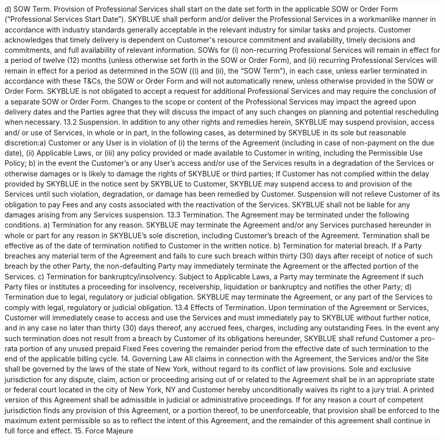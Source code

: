 d) SOW Term. Provision of Professional Services shall start on the date set forth in the applicable SOW or Order Form (“Professional Services Start Date”). SKYBLUE shall perform and/or deliver the Professional Services in a workmanlike manner in accordance with industry standards generally acceptable in the relevant industry for similar tasks and projects. Customer acknowledges that timely delivery is dependent on Customer's resource commitment and availability, timely decisions and commitments, and full availability of relevant information. SOWs for (i) non-recurring Professional Services will remain in effect for a period of twelve (12) months (unless otherwise set forth in the SOW or Order Form), and (ii) recurring Professional Services will remain in effect for a period as determined in the SOW ((i) and (ii), the “SOW Term”), in each case, unless earlier terminated in accordance with these T&Cs, the SOW or Order Form and will not automatically renew, unless otherwise provided in the SOW or Order Form. SKYBLUE is not obligated to accept a request for additional Professional Services and may require the conclusion of a separate SOW or Order Form. Changes to the scope or content of the Professional Services may impact the agreed upon delivery dates and the Parties agree that they will discuss the impact of any such changes on planning and potential rescheduling when necessary.
13.2 Suspension. In addition to any other rights and remedies herein, SKYBLUE may suspend provision, access and/ or use of Services, in whole or in part, in the following cases, as determined by SKYBLUE in its sole but reasonable discretion:a) Customer or any User is in violation of (i) the terms of the Agreement (including in case of non-payment on the due date), (ii) Applicable Laws, or (iii) any policy provided or made available to Customer in writing, including the Permissible Use Policy; b) in the event the Customer’s or any User’s access and/or use of the Services results in a degradation of the Services or otherwise damages or is likely to damage the rights of SKYBLUE or third parties; If Customer has not complied within the delay provided by SKYBLUE in the notice sent by SKYBLUE to Customer, SKYBLUE may suspend access to and provision of the Services until such violation, degradation, or damage has been remedied by Customer. Suspension will not relieve Customer of its obligation to pay Fees and any costs associated with the reactivation of the Services. SKYBLUE shall not be liable for any damages arising from any Services suspension.
13.3 Termination.
The Agreement may be terminated under the following conditions.
a) Termination for any reason. SKYBLUE may terminate the Agreement and/or any Services purchased hereunder in whole or part for any reason in SKYBLUE’s sole discretion, including Customer’s breach of the Agreement. Termination shall be effective as of the date of termination notified to Customer in the written notice.
b) Termination for material breach. If a Party breaches any material term of the Agreement and fails to cure such breach within thirty (30) days after receipt of notice of such breach by the other Party, the non-defaulting Party may immediately terminate the Agreement or the affected portion of the Services.
c) Termination for bankruptcy/insolvency. Subject to Applicable Laws, a Party may terminate the Agreement if such Party files or institutes a proceeding for insolvency, receivership, liquidation or bankruptcy and notifies the other Party;
d) Termination due to legal, regulatory or judicial obligation. SKYBLUE may terminate the Agreement, or any part of the Services to comply with legal, regulatory or judicial obligation.
13.4 Effects of Termination.
Upon termination of the Agreement or Services, Customer will immediately cease to access and use the Services and must immediately pay to SKYBLUE without further notice, and in any case no later than thirty (30) days thereof, any accrued fees, charges, including any outstanding Fees. In the event any such termination does not result from a breach by Customer of its obligations hereunder, SKYBLUE shall refund Customer a pro-rata portion of any unused prepaid Fixed Fees covering the remainder period from the effective date of such termination to the end of the applicable billing cycle.
14. Governing Law
All claims in connection with the Agreement, the Services and/or the Site shall be governed by the laws of the state of New York, without regard to its conflict of law provisions. Sole and exclusive jurisdiction for any dispute, claim, action or proceeding arising out of or related to the Agreement shall be in an appropriate state or federal court located in the city of New York, NY and Customer hereby unconditionally waives its right to a jury trial. A printed version of this Agreement shall be admissible in judicial or administrative proceedings. If for any reason a court of competent jurisdiction finds any provision of this Agreement, or a portion thereof, to be unenforceable, that provision shall be enforced to the maximum extent permissible so as to reflect the intent of this Agreement, and the remainder of this agreement shall continue in full force and effect.
15. Force Majeure